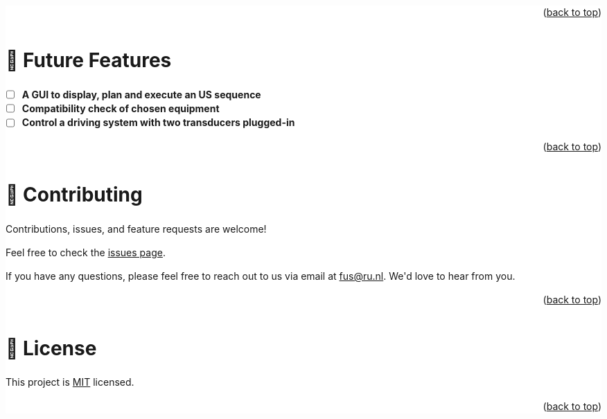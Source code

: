 <p align="right">(<a href="#readme-top">back to top</a>)</p>



# 🔭 Future Features <a name="future-features"></a>

- [ ] **A GUI to display, plan and execute an US sequence**
- [ ] **Compatibility check of chosen equipment**
- [ ] **Control a driving system with two transducers plugged-in**

<p align="right">(<a href="#readme-top">back to top</a>)</p>



# 🤝 Contributing <a name="contributing"></a>

Contributions, issues, and feature requests are welcome!

Feel free to check the [issues page](../../issues/).

If you have any questions, please feel free to reach out to us via email at fus@ru.nl.
We'd love to hear from you.

<p align="right">(<a href="#readme-top">back to top</a>)</p>

# 📝 License <a name="license"></a>

This project is [MIT](./LICENSE) licensed.

<p align="right">(<a href="#readme-top">back to top</a>)</p>
